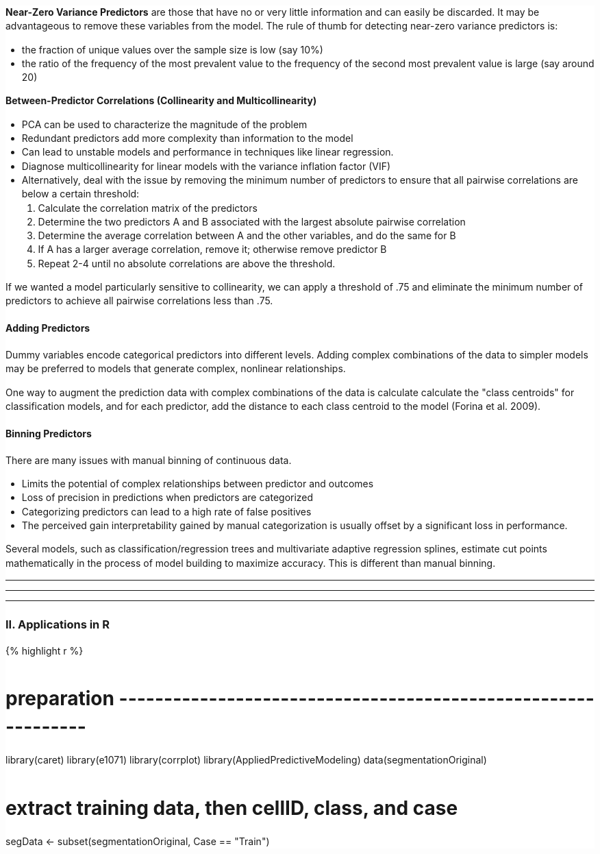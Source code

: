 **Near-Zero Variance Predictors** are those that have no or very little information and can easily be discarded. It may be advantageous to remove these variables from the model. The rule of thumb for detecting  near-zero variance predictors is:
- the fraction of unique values over the sample size is low (say 10%)
- the ratio of the frequency of the most prevalent value to the frequency of the second most prevalent value is large (say around 20)

**Between-Predictor Correlations (Collinearity and Multicollinearity)**
- PCA can be used to characterize the magnitude of the problem
- Redundant predictors add more complexity than information to the model
- Can lead to unstable models and performance in techniques like linear regression.
- Diagnose multicollinearity for linear models with the variance inflation factor (VIF)
- Alternatively, deal with the issue by removing the minimum number of predictors to ensure that all pairwise correlations are below a certain threshold:
  1. Calculate the correlation matrix of the predictors
  2. Determine the two predictors A and B associated with the largest absolute pairwise correlation
  3. Determine the average correlation between A and the other variables, and do the same for B
  4. If A has a larger average correlation, remove it; otherwise remove predictor B
  5. Repeat 2-4 until no absolute correlations are above the threshold.

If we wanted a model particularly sensitive to collinearity, we can apply a threshold of .75 and eliminate the minimum number of predictors to achieve all pairwise correlations less than .75.


#### <span class="boxheader">Adding Predictors</span>

Dummy variables encode categorical predictors into different levels. Adding complex combinations of the data to simpler models may be preferred to models that generate complex, nonlinear relationships.

One way to augment the prediction data with complex combinations of the data is calculate calculate the "class centroids" for classification models, and for each predictor, add the distance to each class centroid to the model (Forina et al. 2009).

#### <span class="boxheader">Binning Predictors</span>

There are many issues with manual binning of continuous data.
- Limits the potential of complex relationships between predictor and outcomes
- Loss of precision in predictions when predictors are categorized
- Categorizing predictors can lead to a high rate of false positives
- The perceived gain interpretability gained by manual categorization is usually offset by a significant loss in performance.

Several models, such as classification/regression trees and multivariate adaptive regression splines, estimate cut points mathematically in the process of model building to maximize accuracy. This is different than manual binning.

---
---
---
### II. Applications in R

{% highlight r %}

# preparation --------------------------------------------------------------
library(caret)
library(e1071)
library(corrplot)
library(AppliedPredictiveModeling)
data(segmentationOriginal)

# extract training data, then cellID, class, and case
segData <- subset(segmentationOriginal, Case == "Train")